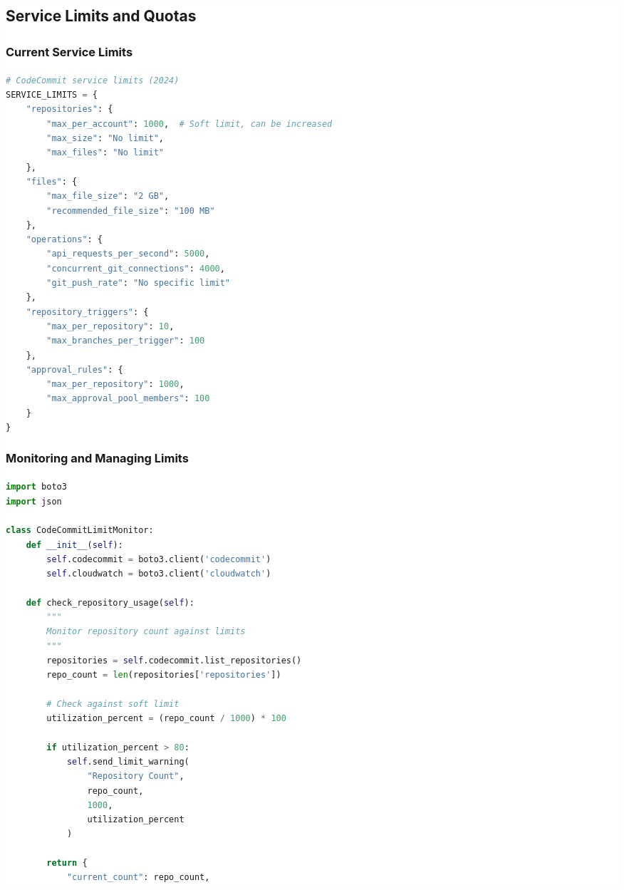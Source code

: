 
## Service Limits and Quotas

### Current Service Limits

```python
# CodeCommit service limits (2024)
SERVICE_LIMITS = {
    "repositories": {
        "max_per_account": 1000,  # Soft limit, can be increased
        "max_size": "No limit",
        "max_files": "No limit"
    },
    "files": {
        "max_file_size": "2 GB",
        "recommended_file_size": "100 MB"
    },
    "operations": {
        "api_requests_per_second": 5000,
        "concurrent_git_connections": 4000,
        "git_push_rate": "No specific limit"
    },
    "repository_triggers": {
        "max_per_repository": 10,
        "max_branches_per_trigger": 100
    },
    "approval_rules": {
        "max_per_repository": 1000,
        "max_approval_pool_members": 100
    }
}
```

### Monitoring and Managing Limits

```python
import boto3
import json

class CodeCommitLimitMonitor:
    def __init__(self):
        self.codecommit = boto3.client('codecommit')
        self.cloudwatch = boto3.client('cloudwatch')
        
    def check_repository_usage(self):
        """
        Monitor repository count against limits
        """
        repositories = self.codecommit.list_repositories()
        repo_count = len(repositories['repositories'])
        
        # Check against soft limit
        utilization_percent = (repo_count / 1000) * 100
        
        if utilization_percent > 80:
            self.send_limit_warning(
                "Repository Count",
                repo_count,
                1000,
                utilization_percent
            )
        
        return {
            "current_count": repo_count,
```
